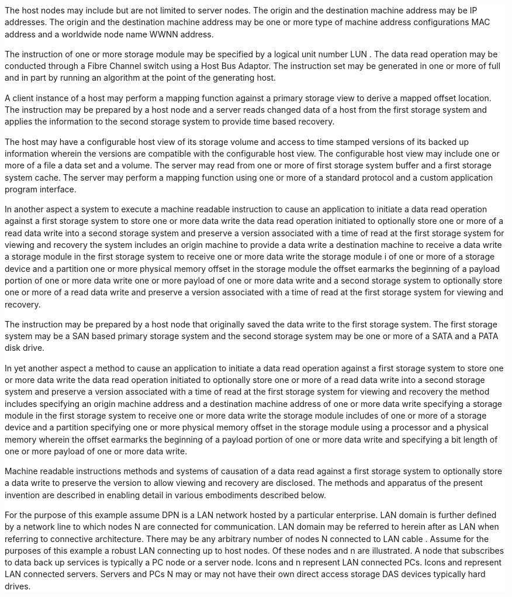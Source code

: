 The host nodes may include but are not limited to server nodes. The origin and the destination machine address may be IP addresses. The origin and the destination machine address may be one or more type of machine address configurations MAC address and a worldwide node name WWNN address.

The instruction of one or more storage module may be specified by a logical unit number LUN . The data read operation may be conducted through a Fibre Channel switch using a Host Bus Adaptor. The instruction set may be generated in one or more of full and in part by running an algorithm at the point of the generating host.

A client instance of a host may perform a mapping function against a primary storage view to derive a mapped offset location. The instruction may be prepared by a host node and a server reads changed data of a host from the first storage system and applies the information to the second storage system to provide time based recovery.

The host may have a configurable host view of its storage volume and access to time stamped versions of its backed up information wherein the versions are compatible with the configurable host view. The configurable host view may include one or more of a file a data set and a volume. The server may read from one or more of first storage system buffer and a first storage system cache. The server may perform a mapping function using one or more of a standard protocol and a custom application program interface.

In another aspect a system to execute a machine readable instruction to cause an application to initiate a data read operation against a first storage system to store one or more data write the data read operation initiated to optionally store one or more of a read data write into a second storage system and preserve a version associated with a time of read at the first storage system for viewing and recovery the system includes an origin machine to provide a data write a destination machine to receive a data write a storage module in the first storage system to receive one or more data write the storage module i of one or more of a storage device and a partition one or more physical memory offset in the storage module the offset earmarks the beginning of a payload portion of one or more data write one or more payload of one or more data write and a second storage system to optionally store one or more of a read data write and preserve a version associated with a time of read at the first storage system for viewing and recovery.

The instruction may be prepared by a host node that originally saved the data write to the first storage system. The first storage system may be a SAN based primary storage system and the second storage system may be one or more of a SATA and a PATA disk drive.

In yet another aspect a method to cause an application to initiate a data read operation against a first storage system to store one or more data write the data read operation initiated to optionally store one or more of a read data write into a second storage system and preserve a version associated with a time of read at the first storage system for viewing and recovery the method includes specifying an origin machine address and a destination machine address of one or more data write specifying a storage module in the first storage system to receive one or more data write the storage module includes of one or more of a storage device and a partition specifying one or more physical memory offset in the storage module using a processor and a physical memory wherein the offset earmarks the beginning of a payload portion of one or more data write and specifying a bit length of one or more payload of one or more data write.

Machine readable instructions methods and systems of causation of a data read against a first storage system to optionally store a data write to preserve the version to allow viewing and recovery are disclosed. The methods and apparatus of the present invention are described in enabling detail in various embodiments described below.

For the purpose of this example assume DPN is a LAN network hosted by a particular enterprise. LAN domain is further defined by a network line to which nodes N are connected for communication. LAN domain may be referred to herein after as LAN when referring to connective architecture. There may be any arbitrary number of nodes N connected to LAN cable . Assume for the purposes of this example a robust LAN connecting up to host nodes. Of these nodes and n are illustrated. A node that subscribes to data back up services is typically a PC node or a server node. Icons and n represent LAN connected PCs. Icons and represent LAN connected servers. Servers and PCs N may or may not have their own direct access storage DAS devices typically hard drives.
